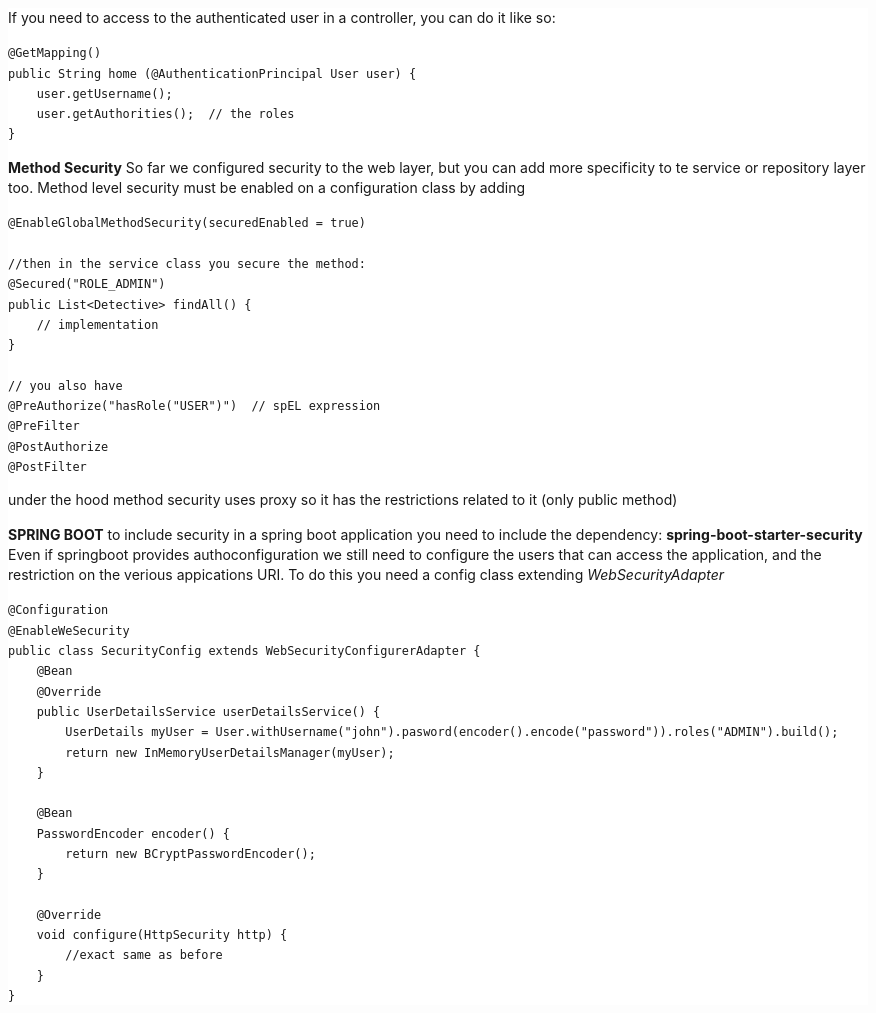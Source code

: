 If you need to access to the authenticated user in a controller, you can do it like so:
```
@GetMapping()
public String home (@AuthenticationPrincipal User user) {
    user.getUsername();
    user.getAuthorities();  // the roles
}
```

**Method Security**
So far we configured security to the web layer, but you can add more specificity to te service or repository layer too.
Method level security must be enabled on a configuration class by adding
```
@EnableGlobalMethodSecurity(securedEnabled = true)

//then in the service class you secure the method:
@Secured("ROLE_ADMIN")
public List<Detective> findAll() {
    // implementation
}

// you also have
@PreAuthorize("hasRole("USER")")  // spEL expression
@PreFilter
@PostAuthorize
@PostFilter
```
under the hood method security uses proxy so it has the restrictions related to it (only public method)

**SPRING BOOT**
to include security in a spring boot application you need to include the dependency: **spring-boot-starter-security**
Even if springboot provides authoconfiguration we still need to configure the users that can access the application, and the restriction on the verious appications URI. To do this you need a config class extending _WebSecurityAdapter_
```
@Configuration
@EnableWeSecurity
public class SecurityConfig extends WebSecurityConfigurerAdapter {
    @Bean
    @Override
    public UserDetailsService userDetailsService() {
        UserDetails myUser = User.withUsername("john").pasword(encoder().encode("password")).roles("ADMIN").build();
        return new InMemoryUserDetailsManager(myUser);
    }

    @Bean
    PasswordEncoder encoder() {
        return new BCryptPasswordEncoder();   
    }

    @Override
    void configure(HttpSecurity http) {
        //exact same as before
    }
}
```
